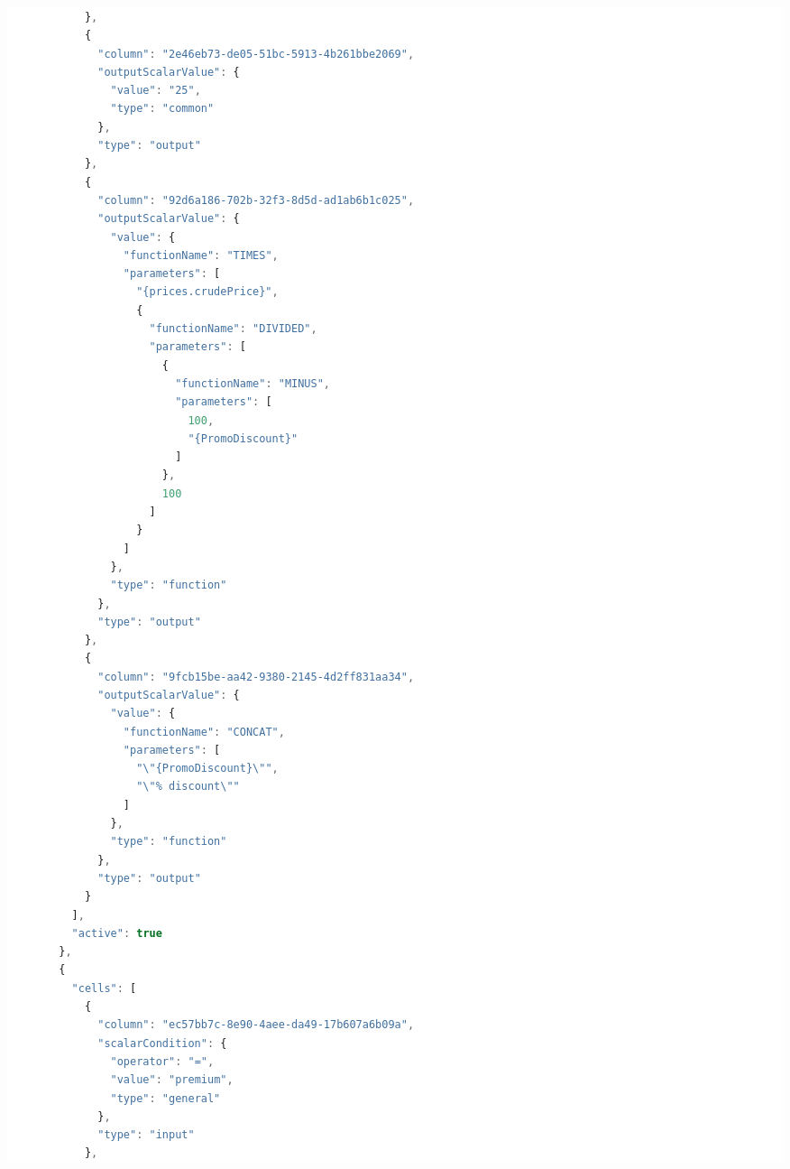 ```javascript
            },
            {
              "column": "2e46eb73-de05-51bc-5913-4b261bbe2069",
              "outputScalarValue": {
                "value": "25",
                "type": "common"
              },
              "type": "output"
            },
            {
              "column": "92d6a186-702b-32f3-8d5d-ad1ab6b1c025",
              "outputScalarValue": {
                "value": {
                  "functionName": "TIMES",
                  "parameters": [
                    "{prices.crudePrice}",
                    {
                      "functionName": "DIVIDED",
                      "parameters": [
                        {
                          "functionName": "MINUS",
                          "parameters": [
                            100,
                            "{PromoDiscount}"
                          ]
                        },
                        100
                      ]
                    }
                  ]
                },
                "type": "function"
              },
              "type": "output"
            },
            {
              "column": "9fcb15be-aa42-9380-2145-4d2ff831aa34",
              "outputScalarValue": {
                "value": {
                  "functionName": "CONCAT",
                  "parameters": [
                    "\"{PromoDiscount}\"",
                    "\"% discount\""
                  ]
                },
                "type": "function"
              },
              "type": "output"
            }
          ],
          "active": true
        },
        {
          "cells": [
            {
              "column": "ec57bb7c-8e90-4aee-da49-17b607a6b09a",
              "scalarCondition": {
                "operator": "=",
                "value": "premium",
                "type": "general"
              },
              "type": "input"
            },
```